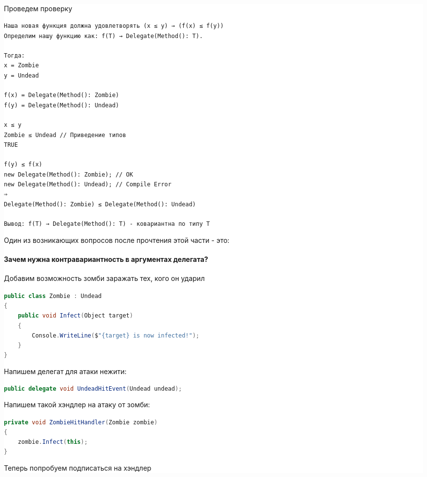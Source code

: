 Проведем проверку

```
Наша новая функция должна удовлетворять (x ≤ y) → (f(x) ≤ f(y))
Определим нашу функцию как: f(T) → Delegate(Method(): T).

Тогда:
x = Zombie
y = Undead

f(x) = Delegate(Method(): Zombie)
f(y) = Delegate(Method(): Undead)

x ≤ y
Zombie ≤ Undead // Приведение типов
TRUE

f(y) ≤ f(x)
new Delegate(Method(): Zombie); // OK
new Delegate(Method(): Undead); // Compile Error
⇒
Delegate(Method(): Zombie) ≤ Delegate(Method(): Undead)

Вывод: f(T) → Delegate(Method(): T) - ковариантна по типу T
```

Один из возникающих вопросов после прочтения этой части - это:

#### Зачем нужна контравариантность в аргументах делегата?

Добавим возможность зомби заражать тех, кого он ударил

```csharp
public class Zombie : Undead
{
    public void Infect(Object target)
    {
        Console.WriteLine($"{target} is now infected!");
    }
}
```
Напишем делегат для атаки нежити:
```csharp
public delegate void UndeadHitEvent(Undead undead);
```

Напишем такой хэндлер на атаку от зомби:

```csharp
private void ZombieHitHandler(Zombie zombie)
{
    zombie.Infect(this);
}
```

Теперь попробуем подписаться на хэндлер 
